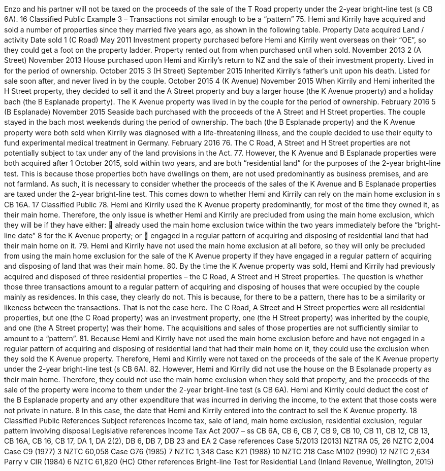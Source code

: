 Enzo and his partner will not be taxed on the proceeds of the sale of the T Road property under the 2-year bright-line test (s CB 6A). 16 Classified Public Example 3 – Transactions not similar enough to be a “pattern” 75. Hemi and Kirrily have acquired and sold a number of properties since they married five years ago, as shown in the following table. Property Date acquired Land / activity Date sold 1 (C Road) May 2011 Investment property purchased before Hemi and Kirrily went overseas on their “OE”, so they could get a foot on the property ladder. Property rented out from when purchased until when sold. November 2013 2 (A Street) November 2013 House purchased upon Hemi and Kirrily’s return to NZ and the sale of their investment property. Lived in for the period of ownership. October 2015 3 (H Street) September 2015 Inherited Kirrily’s father’s unit upon his death. Listed for sale soon after, and never lived in by the couple. October 2015 4 (K Avenue) November 2015 When Kirrily and Hemi inherited the H Street property, they decided to sell it and the A Street property and buy a larger house (the K Avenue property) and a holiday bach (the B Esplanade property). The K Avenue property was lived in by the couple for the period of ownership. February 2016 5 (B Esplanade) November 2015 Seaside bach purchased with the proceeds of the A Street and H Street properties. The couple stayed in the bach most weekends during the period of ownership. The bach (the B Esplanade property) and the K Avenue property were both sold when Kirrily was diagnosed with a life-threatening illness, and the couple decided to use their equity to fund experimental medical treatment in Germany. February 2016 76. The C Road, A Street and H Street properties are not potentially subject to tax under any of the land provisions in the Act. 77. However, the K Avenue and B Esplanade properties were both acquired after 1 October 2015, sold within two years, and are both “residential land” for the purposes of the 2-year bright-line test. This is because those properties both have dwellings on them, are not used predominantly as business premises, and are not farmland. As such, it is necessary to consider whether the proceeds of the sales of the K Avenue and B Esplanade properties are taxed under the 2-year bright-line test. This comes down to whether Hemi and Kirrily can rely on the main home exclusion in s CB 16A. 17 Classified Public 78. Hemi and Kirrily used the K Avenue property predominantly, for most of the time they owned it, as their main home. Therefore, the only issue is whether Hemi and Kirrily are precluded from using the main home exclusion, which they will be if they have either:  already used the main home exclusion twice within the two years immediately before the “bright-line date” 8 for the K Avenue property; or  engaged in a regular pattern of acquiring and disposing of residential land that had their main home on it. 79. Hemi and Kirrily have not used the main home exclusion at all before, so they will only be precluded from using the main home exclusion for the sale of the K Avenue property if they have engaged in a regular pattern of acquiring and disposing of land that was their main home. 80. By the time the K Avenue property was sold, Hemi and Kirrily had previously acquired and disposed of three residential properties – the C Road, A Street and H Street properties. The question is whether those three transactions amount to a regular pattern of acquiring and disposing of houses that were occupied by the couple mainly as residences. In this case, they clearly do not. This is because, for there to be a pattern, there has to be a similarity or likeness between the transactions. That is not the case here. The C Road, A Street and H Street properties were all residential properties, but one (the C Road property) was an investment property, one (the H Street property) was inherited by the couple, and one (the A Street property) was their home. The acquisitions and sales of those properties are not sufficiently similar to amount to a “pattern”. 81. Because Hemi and Kirrily have not used the main home exclusion before and have not engaged in a regular pattern of acquiring and disposing of residential land that had their main home on it, they could use the exclusion when they sold the K Avenue property. Therefore, Hemi and Kirrily were not taxed on the proceeds of the sale of the K Avenue property under the 2-year bright-line test (s CB 6A). 82. However, Hemi and Kirrily did not use the house on the B Esplanade property as their main home. Therefore, they could not use the main home exclusion when they sold that property, and the proceeds of the sale of the property were income to them under the 2-year bright-line test (s CB 6A). Hemi and Kirrily could deduct the cost of the B Esplanade property and any other expenditure that was incurred in deriving the income, to the extent that those costs were not private in nature. 8 In this case, the date that Hemi and Kirrily entered into the contract to sell the K Avenue property. 18 Classified Public References Subject references Income tax, sale of land, main home exclusion, residential exclusion, regular pattern involving disposal Legislative references Income Tax Act 2007 – ss CB 6A, CB 6, CB 7, CB 9, CB 10, CB 11, CB 12, CB 13, CB 16A, CB 16, CB 17, DA 1, DA 2(2), DB 6, DB 7, DB 23 and EA 2 Case references Case 5/2013 \[2013\] NZTRA 05, 26 NZTC 2,004 Case C9 (1977) 3 NZTC 60,058 Case G76 (1985) 7 NZTC 1,348 Case K21 (1988) 10 NZTC 218 Case M102 (1990) 12 NZTC 2,634 Parry v CIR (1984) 6 NZTC 61,820 (HC) Other references Bright-line Test for Residential Land (Inland Revenue, Wellington, 2015)